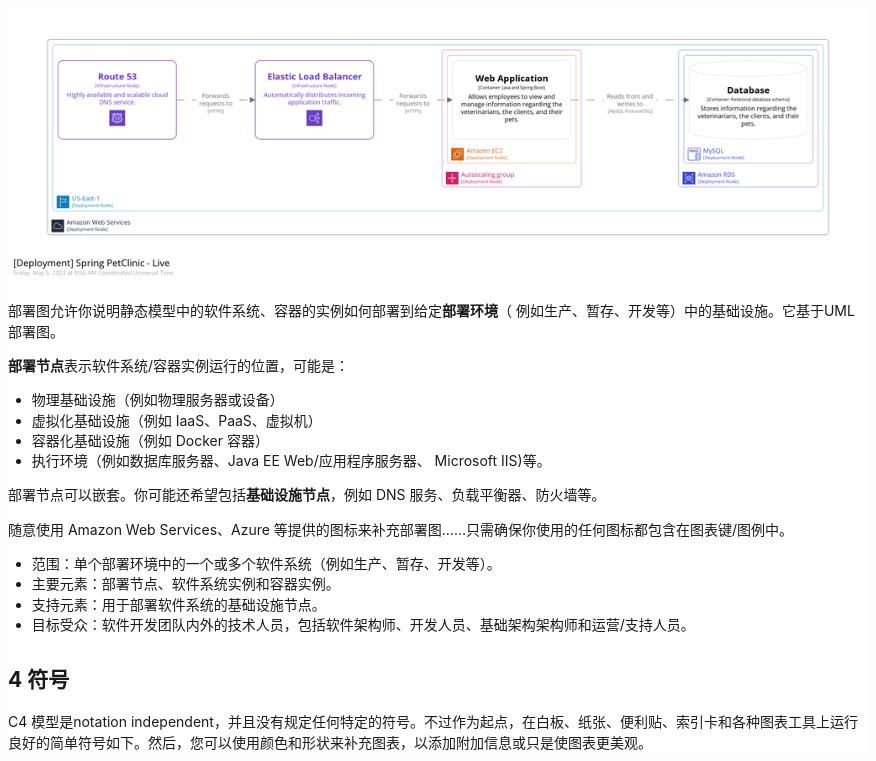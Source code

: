 ![](images/c4-model/AmazonWebServicesDeployment.png)

部署图允许你说明静态模型中的软件系统、容器的实例如何部署到给定**部署环境**（ 例如生产、暂存、开发等）中的基础设施。它基于UML部署图。

**部署节点**表示软件系统/容器实例运行的位置，可能是：
* 物理基础设施（例如物理服务器或设备）
* 虚拟化基础设施（例如 IaaS、PaaS、虚拟机）
* 容器化基础设施（例如 Docker 容器）
* 执行环境（例如数据库服务器、Java EE Web/应用程序服务器、 Microsoft IIS)等。

部署节点可以嵌套。你可能还希望包括**基础设施节点**，例如 DNS 服务、负载平衡器、防火墙等。

随意使用 Amazon Web Services、Azure 等提供的图标来补充部署图……只需确保你使用的任何图标都包含在图表键/图例中。

* 范围：单个部署环境中的一个或多个软件系统（例如生产、暂存、开发等）。
* 主要元素：部署节点、软件系统实例和容器实例。
* 支持元素：用于部署软件系统的基础设施节点。
* 目标受众：软件开发团队内外的技术人员，包括软件架构师、开发人员、基础架构架构师和运营/支持人员。

## 4 符号
C4 模型是notation independent，并且没有规定任何特定的符号。不过作为起点，在白板、纸张、便利贴、索引卡和各种图表工具上运行良好的简单符号如下。然后，您可以使用颜色和形状来补充图表，以添加附加信息或只是使图表更美观。
